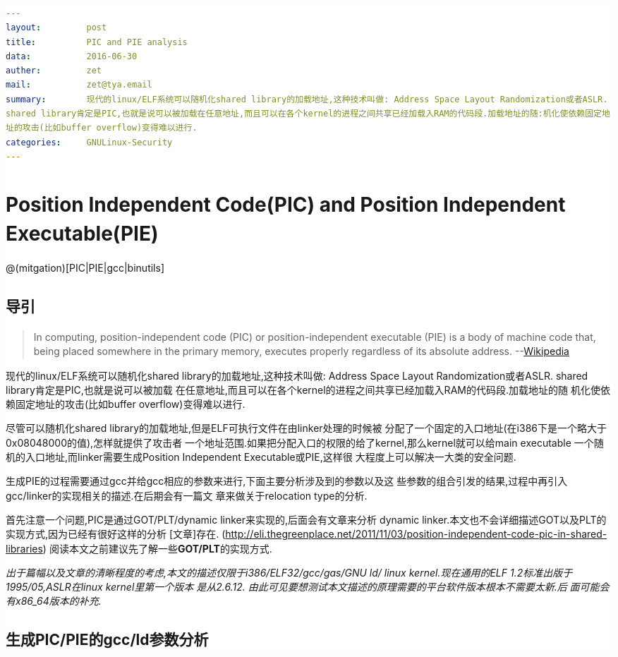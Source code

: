 ```yaml
---
layout:         post
title:          PIC and PIE analysis
data:           2016-06-30
auther:         zet
mail:           zet@tya.email
summary:        现代的linux/ELF系统可以随机化shared library的加载地址,这种技术叫做: Address Space Layout Randomization或者ASLR. shared library肯定是PIC,也就是说可以被加载在任意地址,而且可以在各个kernel的进程之间共享已经加载入RAM的代码段.加载地址的随:机化使依赖固定地址的攻击(比如buffer overflow)变得难以进行.
categories:     GNULinux-Security
---
```


# Position Independent Code(PIC) and Position Independent Executable(PIE)
@(mitgation)[PIC|PIE|gcc|binutils]

## 导引

> In computing, position-independent code (PIC) or position-independent 
executable (PIE) is a body of machine code that, being placed somewhere in the
primary memory, executes properly regardless of its absolute address.
--[Wikipedia](https://en.wikipedia.org/wiki/Position-independent_code)

现代的linux/ELF系统可以随机化shared library的加载地址,这种技术叫做: Address
Space Layout Randomization或者ASLR. shared library肯定是PIC,也就是说可以被加载
在任意地址,而且可以在各个kernel的进程之间共享已经加载入RAM的代码段.加载地址的随
机化使依赖固定地址的攻击(比如buffer overflow)变得难以进行.

尽管可以随机化shared library的加载地址,但是ELF可执行文件在由linker处理的时候被
分配了一个固定的入口地址(在i386下是一个略大于0x08048000的值),怎样就提供了攻击者
一个地址范围.如果把分配入口的权限的给了kernel,那么kernel就可以给main executable
一个随机的入口地址,而linker需要生成Position Independent Executable或PIE,这样很
大程度上可以解决一大类的安全问题.

生成PIE的过程需要通过gcc并给gcc相应的参数来进行,下面主要分析涉及到的参数以及这
些参数的组合引发的结果,过程中再引入gcc/linker的实现相关的描述.在后期会有一篇文
章来做关于relocation type的分析.

首先注意一个问题,PIC是通过GOT/PLT/dynamic linker来实现的,后面会有文章来分析
dynamic linker.本文也不会详细描述GOT以及PLT的实现方式,因为已经有很好这样的分析
[文章]存在.
(http://eli.thegreenplace.net/2011/11/03/position-independent-code-pic-in-shared-libraries)
阅读本文之前建议先了解一些**GOT/PLT**的实现方式.

*出于篇幅以及文章的清晰程度的考虑,本文的描述仅限于i386/ELF32/gcc/gas/GNU ld/
linux kernel.现在通用的ELF 1.2标准出版于1995/05,ASLR在linux kernel里第一个版本
是从2.6.12. 由此可见要想测试本文描述的原理需要的平台软件版本根本不需要太新.后
面可能会有x86_64版本的补充.*

## 生成PIC/PIE的gcc/ld参数分析
